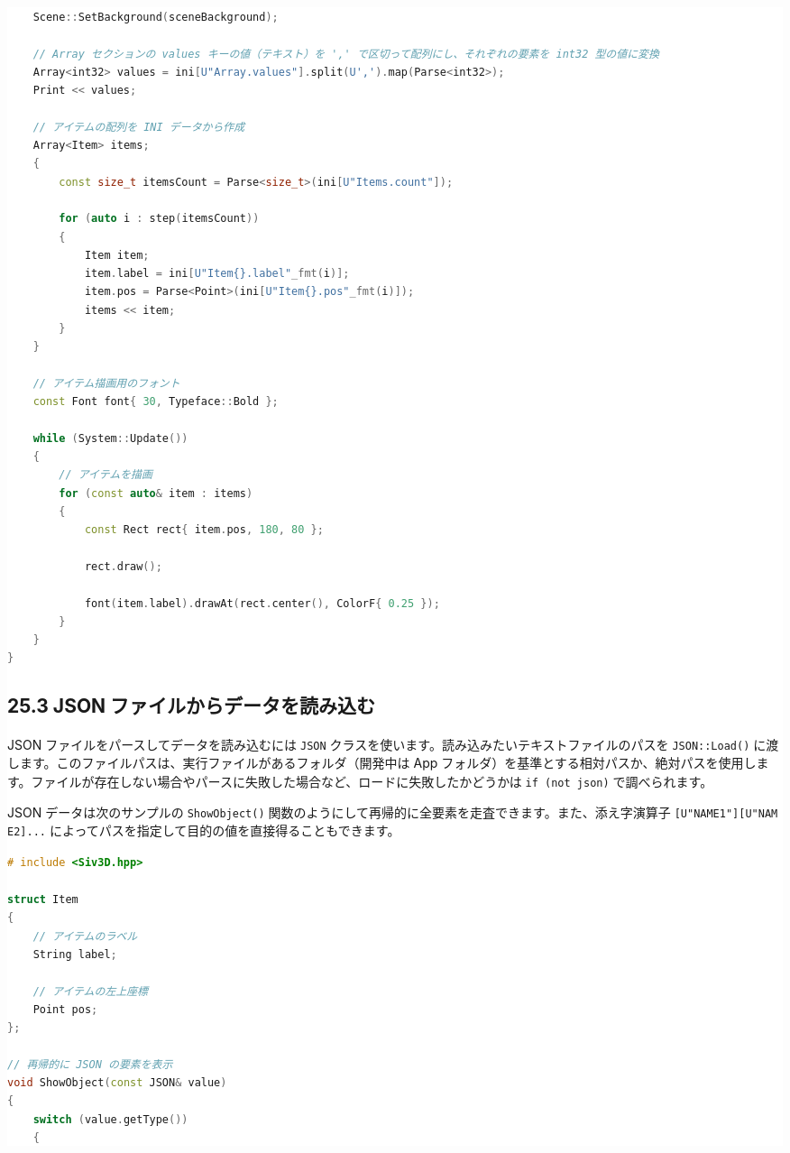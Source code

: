 ```cpp
	Scene::SetBackground(sceneBackground);

	// Array セクションの values キーの値（テキスト）を ',' で区切って配列にし、それぞれの要素を int32 型の値に変換
	Array<int32> values = ini[U"Array.values"].split(U',').map(Parse<int32>);
	Print << values;

	// アイテムの配列を INI データから作成
	Array<Item> items;
	{
		const size_t itemsCount = Parse<size_t>(ini[U"Items.count"]);

		for (auto i : step(itemsCount))
		{
			Item item;
			item.label = ini[U"Item{}.label"_fmt(i)];
			item.pos = Parse<Point>(ini[U"Item{}.pos"_fmt(i)]);
			items << item;
		}
	}

	// アイテム描画用のフォント
	const Font font{ 30, Typeface::Bold };

	while (System::Update())
	{
		// アイテムを描画
		for (const auto& item : items)
		{
			const Rect rect{ item.pos, 180, 80 };

			rect.draw();

			font(item.label).drawAt(rect.center(), ColorF{ 0.25 });
		}
	}
}
```


## 25.3 JSON ファイルからデータを読み込む
JSON ファイルをパースしてデータを読み込むには `JSON` クラスを使います。読み込みたいテキストファイルのパスを `JSON::Load()` に渡します。このファイルパスは、実行ファイルがあるフォルダ（開発中は App フォルダ）を基準とする相対パスか、絶対パスを使用します。ファイルが存在しない場合やパースに失敗した場合など、ロードに失敗したかどうかは `if (not json)` で調べられます。

JSON データは次のサンプルの `ShowObject()` 関数のようにして再帰的に全要素を走査できます。また、添え字演算子 `[U"NAME1"][U"NAME2]...` によってパスを指定して目的の値を直接得ることもできます。

```cpp
# include <Siv3D.hpp>

struct Item
{
	// アイテムのラベル
	String label;

	// アイテムの左上座標
	Point pos;
};

// 再帰的に JSON の要素を表示
void ShowObject(const JSON& value)
{
	switch (value.getType())
	{
```